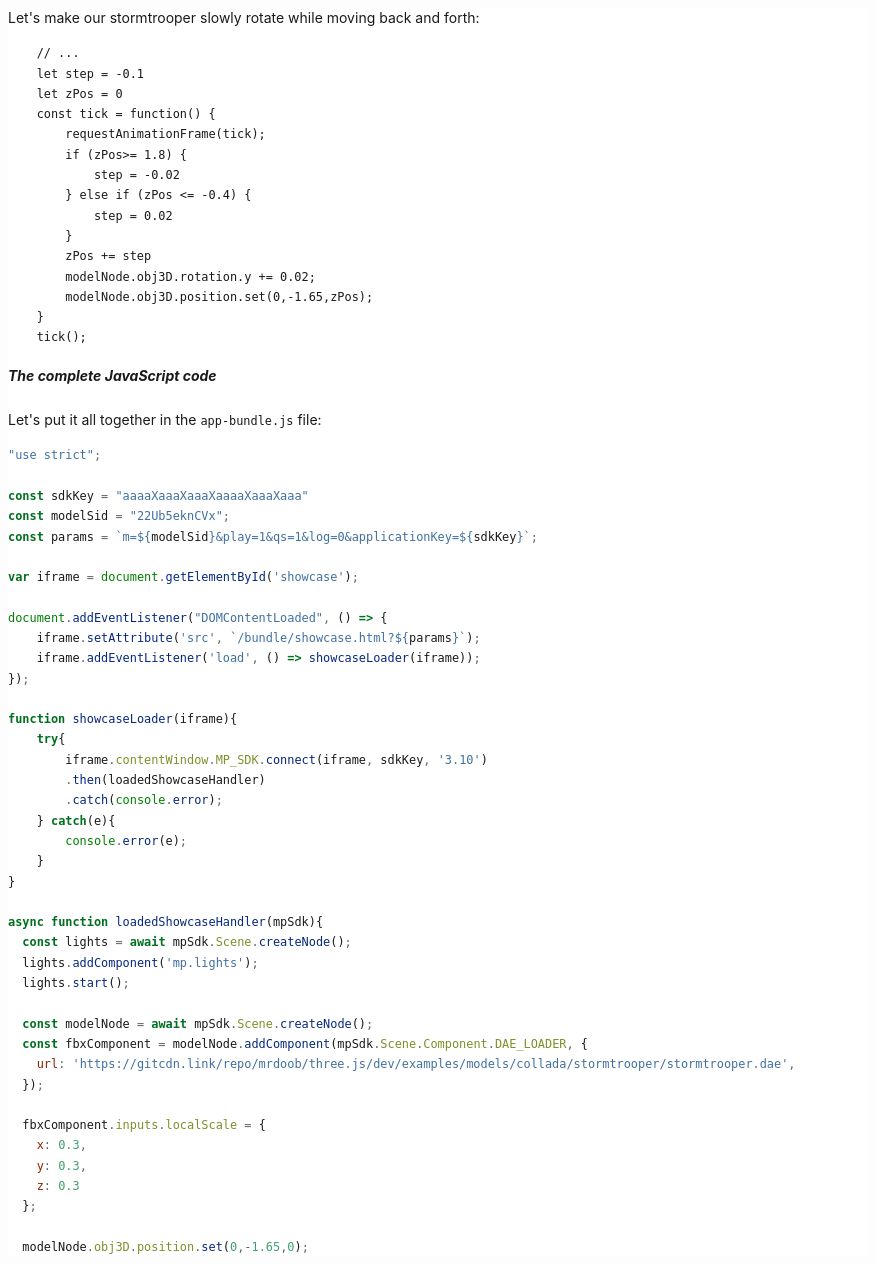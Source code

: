 Let's make our stormtrooper slowly rotate while moving back and forth:

```JavaScript:loadedShowcaseHandler(mpSdk)
    // ...
    let step = -0.1
    let zPos = 0
    const tick = function() {
        requestAnimationFrame(tick);
        if (zPos>= 1.8) {
            step = -0.02
        } else if (zPos <= -0.4) {
            step = 0.02
        }
        zPos += step
        modelNode.obj3D.rotation.y += 0.02;
        modelNode.obj3D.position.set(0,-1.65,zPos);
    }
    tick();
```
##### The complete JavaScript code
Let's put it all together in the `app-bundle.js` file:

```JavaScript:app-bundle.js
"use strict";

const sdkKey = "aaaaXaaaXaaaXaaaaXaaaXaaa"
const modelSid = "22Ub5eknCVx";
const params = `m=${modelSid}&play=1&qs=1&log=0&applicationKey=${sdkKey}`;

var iframe = document.getElementById('showcase');

document.addEventListener("DOMContentLoaded", () => {
    iframe.setAttribute('src', `/bundle/showcase.html?${params}`);
    iframe.addEventListener('load', () => showcaseLoader(iframe));
});

function showcaseLoader(iframe){
    try{
        iframe.contentWindow.MP_SDK.connect(iframe, sdkKey, '3.10')
        .then(loadedShowcaseHandler)
        .catch(console.error);
    } catch(e){
        console.error(e);
    }
}

async function loadedShowcaseHandler(mpSdk){
  const lights = await mpSdk.Scene.createNode();
  lights.addComponent('mp.lights');
  lights.start();

  const modelNode = await mpSdk.Scene.createNode();
  const fbxComponent = modelNode.addComponent(mpSdk.Scene.Component.DAE_LOADER, {
    url: 'https://gitcdn.link/repo/mrdoob/three.js/dev/examples/models/collada/stormtrooper/stormtrooper.dae',
  });

  fbxComponent.inputs.localScale = {
    x: 0.3,
    y: 0.3,
    z: 0.3
  };

  modelNode.obj3D.position.set(0,-1.65,0);

```